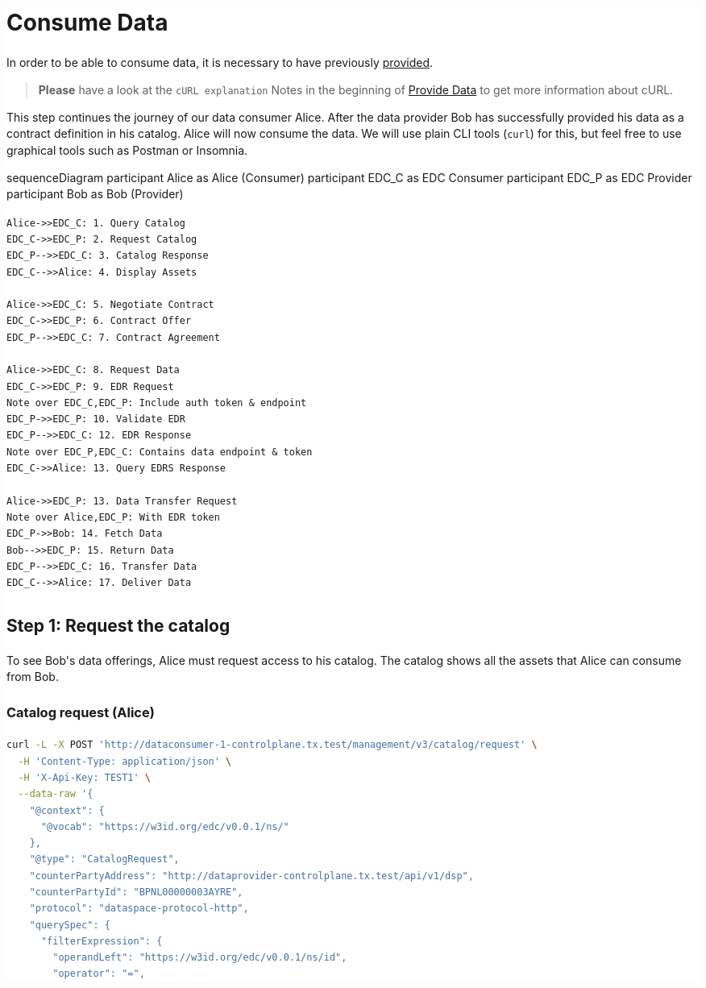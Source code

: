 # Consume Data

In order to be able to consume data, it is necessary to have previously [provided](./provide-data.md).

> **Please** have a look at the `cURL explanation` Notes in the beginning of [Provide Data](provide-data.md) to get more information about cURL. 

This step continues the journey of our data consumer Alice. After the data provider Bob has successfully provided his data as a contract definition in his catalog. Alice will now consume the data.
We will use plain CLI tools (`curl`) for this, but feel free to use graphical tools such as Postman or Insomnia.

sequenceDiagram
    participant Alice as Alice (Consumer)
    participant EDC_C as EDC Consumer
    participant EDC_P as EDC Provider
    participant Bob as Bob (Provider)

    Alice->>EDC_C: 1. Query Catalog
    EDC_C->>EDC_P: 2. Request Catalog
    EDC_P-->>EDC_C: 3. Catalog Response
    EDC_C-->>Alice: 4. Display Assets

    Alice->>EDC_C: 5. Negotiate Contract
    EDC_C->>EDC_P: 6. Contract Offer
    EDC_P-->>EDC_C: 7. Contract Agreement
    
    Alice->>EDC_C: 8. Request Data
    EDC_C->>EDC_P: 9. EDR Request
    Note over EDC_C,EDC_P: Include auth token & endpoint
    EDC_P->>EDC_P: 10. Validate EDR
    EDC_P-->>EDC_C: 12. EDR Response
    Note over EDC_P,EDC_C: Contains data endpoint & token
    EDC_C->>Alice: 13. Query EDRS Response

    Alice->>EDC_P: 13. Data Transfer Request
    Note over Alice,EDC_P: With EDR token
    EDC_P->>Bob: 14. Fetch Data
    Bob-->>EDC_P: 15. Return Data
    EDC_P-->>EDC_C: 16. Transfer Data
    EDC_C-->>Alice: 17. Deliver Data

## Step 1: Request the catalog

To see Bob's data offerings, Alice must request access to his catalog. The catalog shows all the assets that Alice can consume from Bob.

### Catalog request (Alice)

```bash
curl -L -X POST 'http://dataconsumer-1-controlplane.tx.test/management/v3/catalog/request' \
  -H 'Content-Type: application/json' \
  -H 'X-Api-Key: TEST1' \
  --data-raw '{
    "@context": {
      "@vocab": "https://w3id.org/edc/v0.0.1/ns/"
    },
    "@type": "CatalogRequest",
    "counterPartyAddress": "http://dataprovider-controlplane.tx.test/api/v1/dsp",
    "counterPartyId": "BPNL00000003AYRE",
    "protocol": "dataspace-protocol-http",
    "querySpec": {
      "filterExpression": {
        "operandLeft": "https://w3id.org/edc/v0.0.1/ns/id",
	    "operator": "=",
```